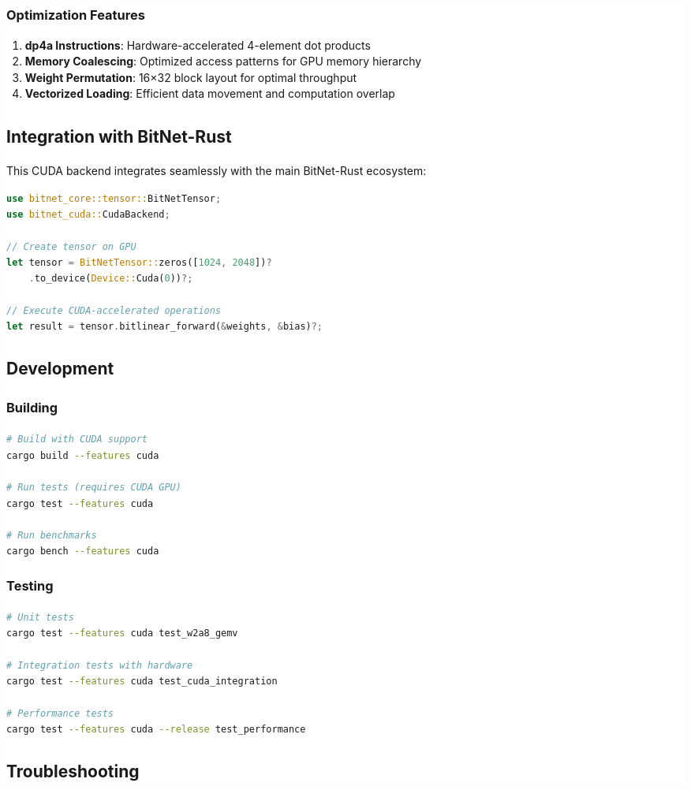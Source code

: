 ### Optimization Features

1. **dp4a Instructions**: Hardware-accelerated 4-element dot products
2. **Memory Coalescing**: Optimized access patterns for GPU memory hierarchy
3. **Weight Permutation**: 16×32 block layout for optimal throughput
4. **Vectorized Loading**: Efficient data movement and computation overlap

## Integration with BitNet-Rust

This CUDA backend integrates seamlessly with the main BitNet-Rust ecosystem:

```rust
use bitnet_core::tensor::BitNetTensor;
use bitnet_cuda::CudaBackend;

// Create tensor on GPU
let tensor = BitNetTensor::zeros([1024, 2048])?
    .to_device(Device::Cuda(0))?;

// Execute CUDA-accelerated operations
let result = tensor.bitlinear_forward(&weights, &bias)?;
```

## Development

### Building

```bash
# Build with CUDA support
cargo build --features cuda

# Run tests (requires CUDA GPU)
cargo test --features cuda

# Run benchmarks
cargo bench --features cuda
```

### Testing

```bash
# Unit tests
cargo test --features cuda test_w2a8_gemv

# Integration tests with hardware
cargo test --features cuda test_cuda_integration

# Performance tests
cargo test --features cuda --release test_performance
```

## Troubleshooting
